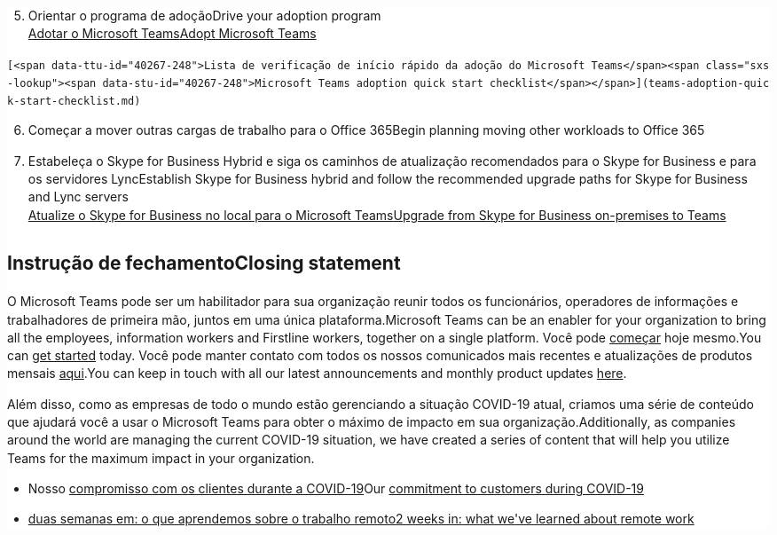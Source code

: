 5.   <span data-ttu-id="40267-246">Orientar o programa de adoção</span><span class="sxs-lookup"><span data-stu-id="40267-246">Drive your adoption program</span></span>  
    [<span data-ttu-id="40267-247">Adotar o Microsoft Teams</span><span class="sxs-lookup"><span data-stu-id="40267-247">Adopt Microsoft Teams</span></span>](adopt-microsoft-teams-landing-page.md)
    
    [<span data-ttu-id="40267-248">Lista de verificação de início rápido da adoção do Microsoft Teams</span><span class="sxs-lookup"><span data-stu-id="40267-248">Microsoft Teams adoption quick start checklist</span></span>](teams-adoption-quick-start-checklist.md)

6.  <span data-ttu-id="40267-249">Começar a mover outras cargas de trabalho para o Office 365</span><span class="sxs-lookup"><span data-stu-id="40267-249">Begin planning moving other workloads to Office 365</span></span>

7.  <span data-ttu-id="40267-250">Estabeleça o Skype for Business Hybrid e siga os caminhos de atualização recomendados para o Skype for Business e para os servidores Lync</span><span class="sxs-lookup"><span data-stu-id="40267-250">Establish Skype for Business hybrid and follow the recommended upgrade paths for Skype for Business and Lync servers</span></span>  
    [<span data-ttu-id="40267-251">Atualize o Skype for Business no local para o Microsoft Teams</span><span class="sxs-lookup"><span data-stu-id="40267-251">Upgrade from Skype for Business on-premises to Teams</span></span>](upgrade-to-teams-execute-skypeforbusinesshybridonprem.md)

## <a name="closing-statement"></a><span data-ttu-id="40267-252">Instrução de fechamento</span><span class="sxs-lookup"><span data-stu-id="40267-252">Closing statement</span></span>

<span data-ttu-id="40267-253">O Microsoft Teams pode ser um habilitador para sua organização reunir todos os funcionários, operadores de informações e trabalhadores de primeira mão, juntos em uma única plataforma.</span><span class="sxs-lookup"><span data-stu-id="40267-253">Microsoft Teams can be an enabler for your organization to bring all the employees, information workers and Firstline workers, together on a single platform.</span></span> <span data-ttu-id="40267-254">Você pode [começar](https://products.office.com/microsoft-teams/group-chat-software) hoje mesmo.</span><span class="sxs-lookup"><span data-stu-id="40267-254">You can [get started](https://products.office.com/microsoft-teams/group-chat-software) today.</span></span> <span data-ttu-id="40267-255">Você pode manter contato com todos os nossos comunicados mais recentes e atualizações de produtos mensais [aqui](https://techcommunity.microsoft.com/t5/microsoft-teams-blog/bg-p/MicrosoftTeamsBlog).</span><span class="sxs-lookup"><span data-stu-id="40267-255">You can keep in touch with all our latest announcements and monthly product updates [here](https://techcommunity.microsoft.com/t5/microsoft-teams-blog/bg-p/MicrosoftTeamsBlog).</span></span>

<span data-ttu-id="40267-256">Além disso, como as empresas de todo o mundo estão gerenciando a situação COVID-19 atual, criamos uma série de conteúdo que ajudará você a usar o Microsoft Teams para obter o máximo de impacto em sua organização.</span><span class="sxs-lookup"><span data-stu-id="40267-256">Additionally, as companies around the world are managing the current COVID-19 situation, we have created a series of content that will help you utilize Teams for the maximum impact in your organization.</span></span>

  - <span data-ttu-id="40267-257">Nosso [compromisso com os clientes durante a COVID-19](https://www.microsoft.com/en-us/microsoft-365/blog/2020/03/05/our-commitment-to-customers-during-covid-19/)</span><span class="sxs-lookup"><span data-stu-id="40267-257">Our [commitment to customers during COVID-19](https://www.microsoft.com/en-us/microsoft-365/blog/2020/03/05/our-commitment-to-customers-during-covid-19/)</span></span>

  - [<span data-ttu-id="40267-258">duas semanas em: o que aprendemos sobre o trabalho remoto</span><span class="sxs-lookup"><span data-stu-id="40267-258">2 weeks in: what we've learned about remote work</span></span>](https://www.microsoft.com/en-us/microsoft-365/blog/2020/03/18/making-the-switch-to-remote-work-5-things-weve-learned/)
